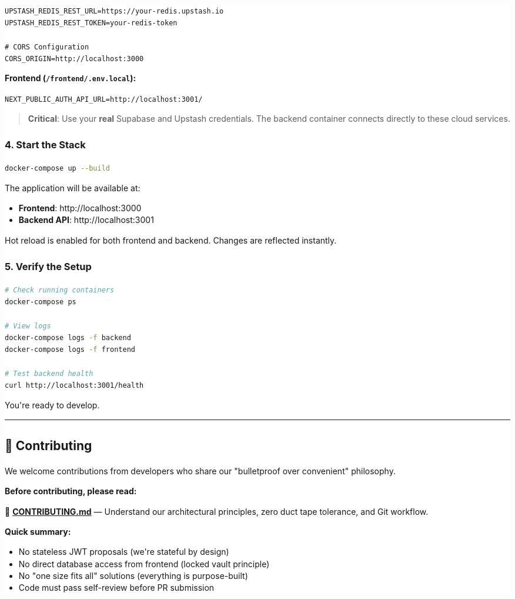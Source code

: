 ```env
UPSTASH_REDIS_REST_URL=https://your-redis.upstash.io
UPSTASH_REDIS_REST_TOKEN=your-redis-token

# CORS Configuration
CORS_ORIGIN=http://localhost:3000
```

**Frontend (`/frontend/.env.local`):**
```env
NEXT_PUBLIC_AUTH_API_URL=http://localhost:3001/
```

> **Critical**: Use your **real** Supabase and Upstash credentials. The backend container connects directly to these cloud services.

### 4. Start the Stack

```bash
docker-compose up --build
```

The application will be available at:
- **Frontend**: http://localhost:3000
- **Backend API**: http://localhost:3001

Hot reload is enabled for both frontend and backend. Changes are reflected instantly.

### 5. Verify the Setup

```bash
# Check running containers
docker-compose ps

# View logs
docker-compose logs -f backend
docker-compose logs -f frontend

# Test backend health
curl http://localhost:3001/health
```

You're ready to develop.

---

## 🤝 Contributing

We welcome contributions from developers who share our "bulletproof over convenient" philosophy.

**Before contributing, please read:**

📖 **[CONTRIBUTING.md](CONTRIBUTING.md)** — Understand our architectural principles, zero duct tape tolerance, and Git workflow.

**Quick summary:**
- No stateless JWT proposals (we're stateful by design)
- No direct database access from frontend (locked vault principle)
- No "one size fits all" solutions (everything is purpose-built)
- Code must pass self-review before PR submission
